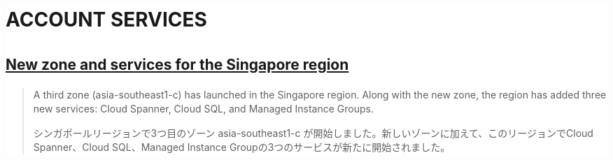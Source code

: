# ACCOUNT SERVICES
## [New zone and services for the Singapore region](https://cloudplatform.googleblog.com/2018/05/GCP-opens-a-third-zone-in-the-Singapore-region.html)

> A third zone (asia-southeast1-c) has launched in the Singapore region. Along with the new zone, the region has added three new services: Cloud Spanner, Cloud SQL, and Managed Instance Groups. 
>
> シンガポールリージョンで3つ目のゾーン asia-southeast1-c が開始しました。新しいゾーンに加えて、このリージョンでCloud Spanner、Cloud SQL、Managed Instance Groupの3つのサービスが新たに開始されました。
